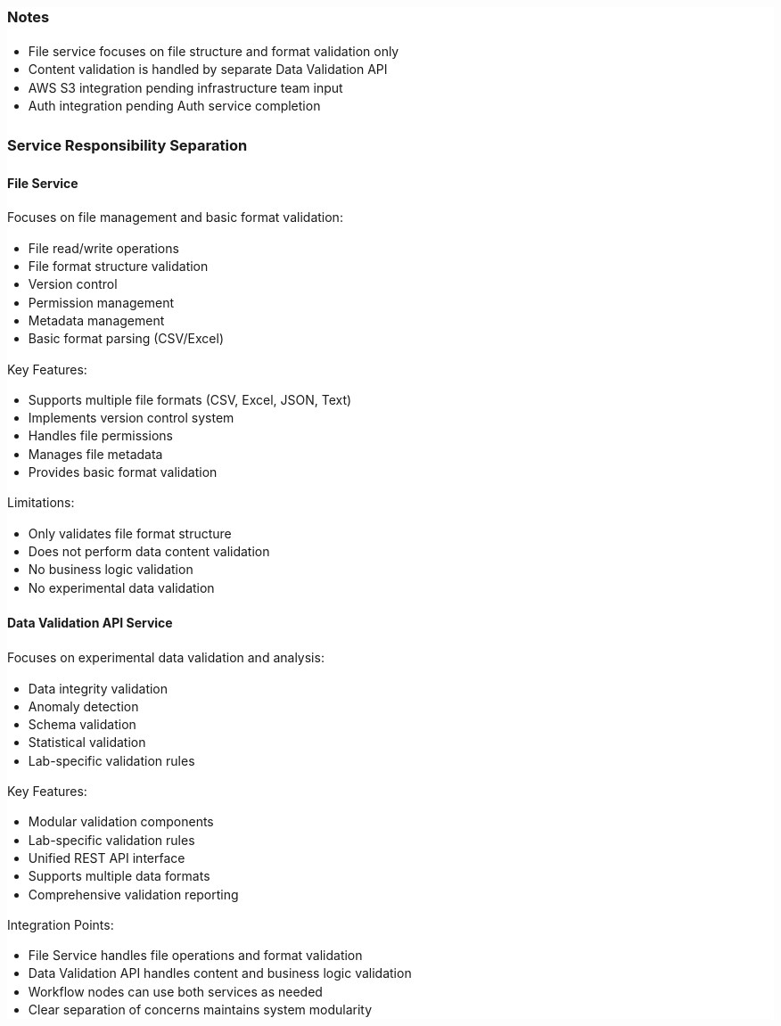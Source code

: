 ### Notes
- File service focuses on file structure and format validation only
- Content validation is handled by separate Data Validation API
- AWS S3 integration pending infrastructure team input
- Auth integration pending Auth service completion

### Service Responsibility Separation

#### File Service
Focuses on file management and basic format validation:
- File read/write operations
- File format structure validation
- Version control
- Permission management
- Metadata management
- Basic format parsing (CSV/Excel)

Key Features:
- Supports multiple file formats (CSV, Excel, JSON, Text)
- Implements version control system
- Handles file permissions
- Manages file metadata
- Provides basic format validation

Limitations:
- Only validates file format structure
- Does not perform data content validation
- No business logic validation
- No experimental data validation

#### Data Validation API Service
Focuses on experimental data validation and analysis:
- Data integrity validation
- Anomaly detection
- Schema validation
- Statistical validation
- Lab-specific validation rules

Key Features:
- Modular validation components
- Lab-specific validation rules
- Unified REST API interface
- Supports multiple data formats
- Comprehensive validation reporting

Integration Points:
- File Service handles file operations and format validation
- Data Validation API handles content and business logic validation
- Workflow nodes can use both services as needed
- Clear separation of concerns maintains system modularity
